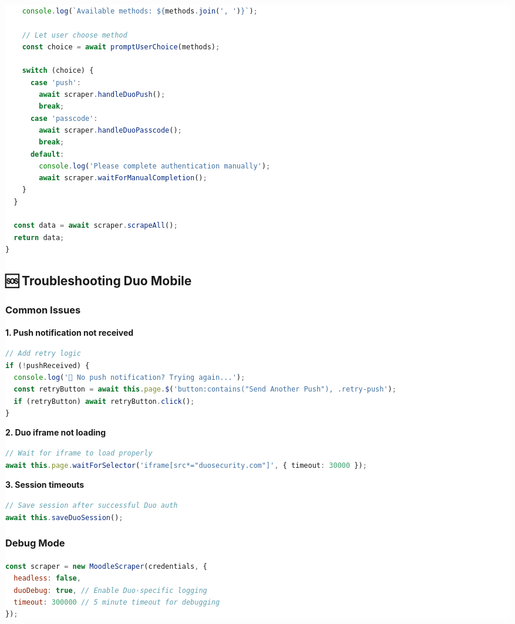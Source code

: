 ```javascript
    console.log(`Available methods: ${methods.join(', ')}`);
    
    // Let user choose method
    const choice = await promptUserChoice(methods);
    
    switch (choice) {
      case 'push':
        await scraper.handleDuoPush();
        break;
      case 'passcode':
        await scraper.handleDuoPasscode();
        break;
      default:
        console.log('Please complete authentication manually');
        await scraper.waitForManualCompletion();
    }
  }
  
  const data = await scraper.scrapeAll();
  return data;
}
```

## 🆘 Troubleshooting Duo Mobile

### Common Issues

**1. Push notification not received**
```typescript
// Add retry logic
if (!pushReceived) {
  console.log('📱 No push notification? Trying again...');
  const retryButton = await this.page.$('button:contains("Send Another Push"), .retry-push');
  if (retryButton) await retryButton.click();
}
```

**2. Duo iframe not loading**
```typescript
// Wait for iframe to load properly
await this.page.waitForSelector('iframe[src*="duosecurity.com"]', { timeout: 30000 });
```

**3. Session timeouts**
```typescript
// Save session after successful Duo auth
await this.saveDuoSession();
```

### Debug Mode

```javascript
const scraper = new MoodleScraper(credentials, {
  headless: false,
  duoDebug: true, // Enable Duo-specific logging
  timeout: 300000 // 5 minute timeout for debugging
});
```

